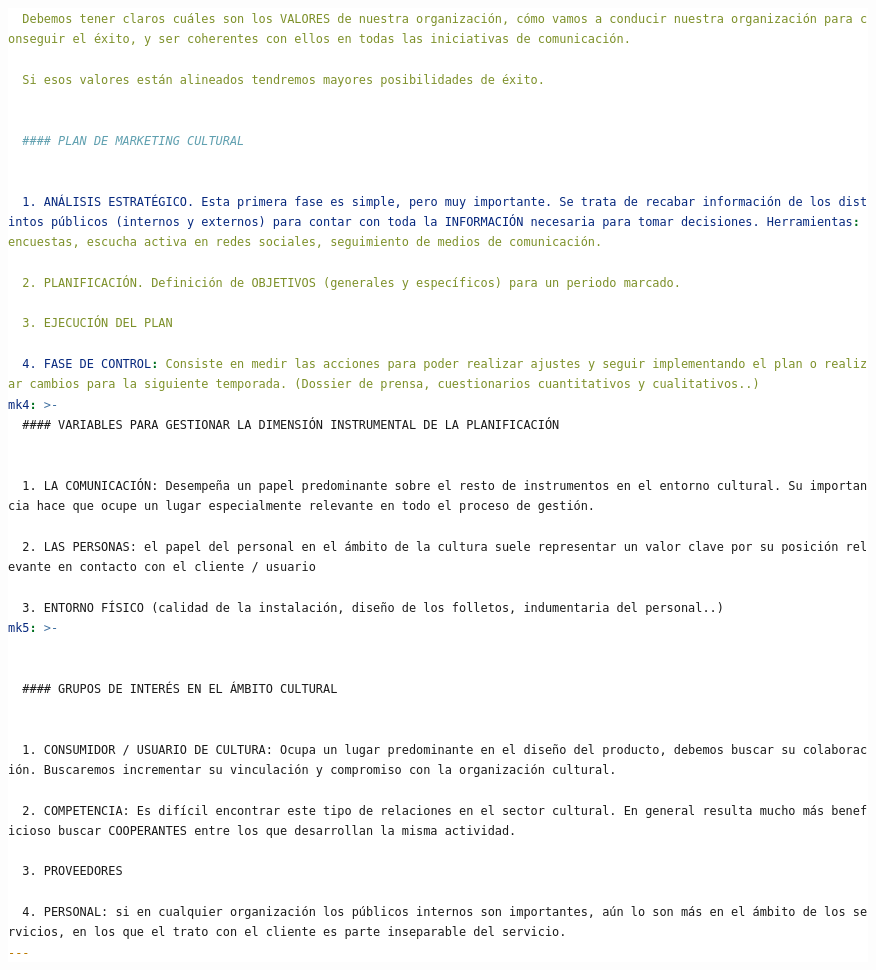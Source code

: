 ```yaml
  Debemos tener claros cuáles son los VALORES de nuestra organización, cómo vamos a conducir nuestra organización para conseguir el éxito, y ser coherentes con ellos en todas las iniciativas de comunicación. 

  Si esos valores están alineados tendremos mayores posibilidades de éxito. 


  #### PLAN DE MARKETING CULTURAL 


  1. ANÁLISIS ESTRATÉGICO. Esta primera fase es simple, pero muy importante. Se trata de recabar información de los distintos públicos (internos y externos) para contar con toda la INFORMACIÓN necesaria para tomar decisiones. Herramientas: encuestas, escucha activa en redes sociales, seguimiento de medios de comunicación.

  2. PLANIFICACIÓN. Definición de OBJETIVOS (generales y específicos) para un periodo marcado.

  3. EJECUCIÓN DEL PLAN  

  4. FASE DE CONTROL: Consiste en medir las acciones para poder realizar ajustes y seguir implementando el plan o realizar cambios para la siguiente temporada. (Dossier de prensa, cuestionarios cuantitativos y cualitativos..)
mk4: >-
  #### VARIABLES PARA GESTIONAR LA DIMENSIÓN INSTRUMENTAL DE LA PLANIFICACIÓN 


  1. LA COMUNICACIÓN: Desempeña un papel predominante sobre el resto de instrumentos en el entorno cultural. Su importancia hace que ocupe un lugar especialmente relevante en todo el proceso de gestión. 

  2. LAS PERSONAS: el papel del personal en el ámbito de la cultura suele representar un valor clave por su posición relevante en contacto con el cliente / usuario

  3. ENTORNO FÍSICO (calidad de la instalación, diseño de los folletos, indumentaria del personal..)
mk5: >-
  

  #### GRUPOS DE INTERÉS EN EL ÁMBITO CULTURAL 


  1. CONSUMIDOR / USUARIO DE CULTURA: Ocupa un lugar predominante en el diseño del producto, debemos buscar su colaboración. Buscaremos incrementar su vinculación y compromiso con la organización cultural. 

  2. COMPETENCIA: Es difícil encontrar este tipo de relaciones en el sector cultural. En general resulta mucho más beneficioso buscar COOPERANTES entre los que desarrollan la misma actividad.

  3. PROVEEDORES

  4. PERSONAL: si en cualquier organización los públicos internos son importantes, aún lo son más en el ámbito de los servicios, en los que el trato con el cliente es parte inseparable del servicio.
---
```
